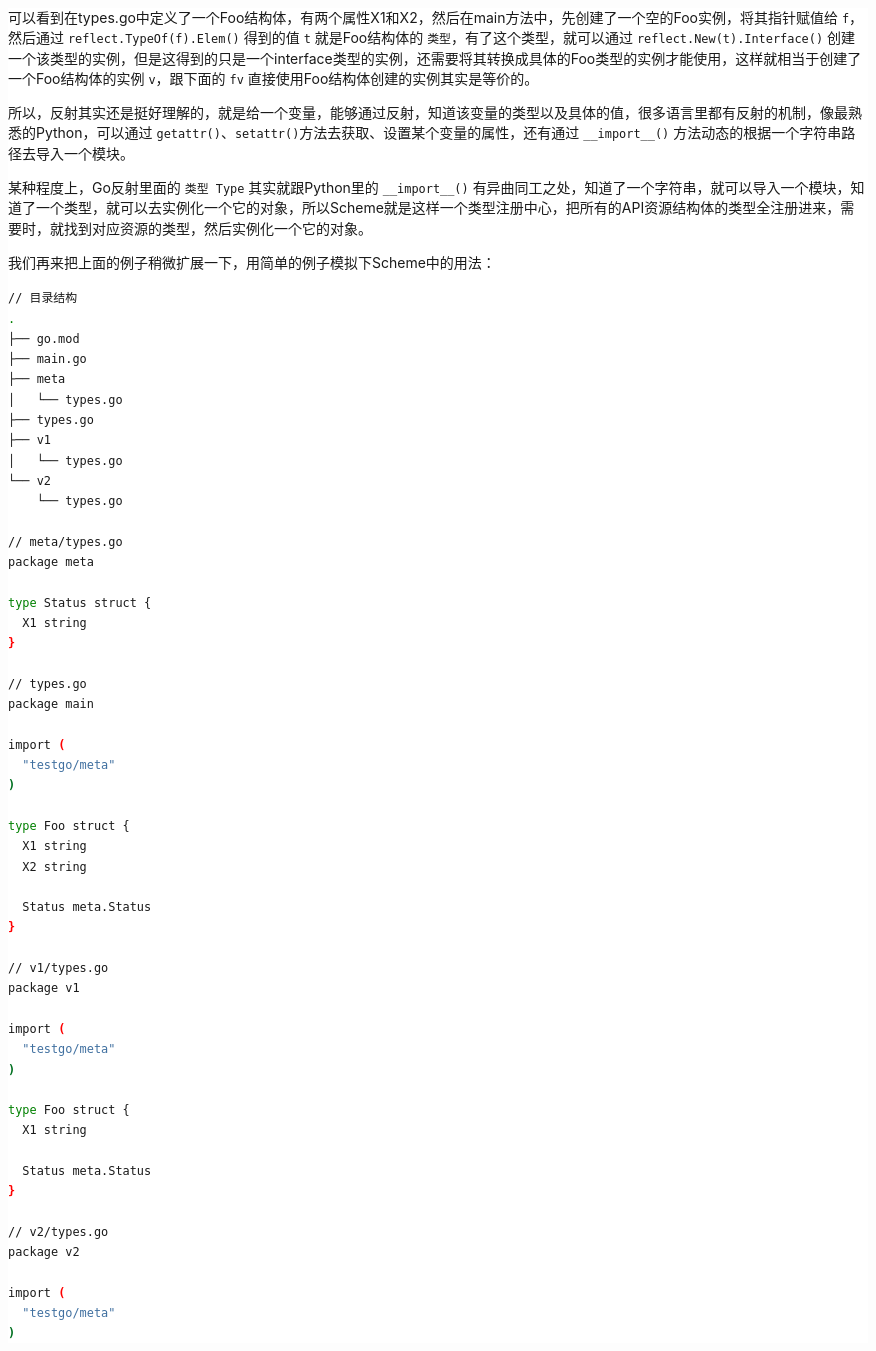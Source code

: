 可以看到在types.go中定义了一个Foo结构体，有两个属性X1和X2，然后在main方法中，先创建了一个空的Foo实例，将其指针赋值给 `f`，然后通过 `reflect.TypeOf(f).Elem()` 得到的值 `t` 就是Foo结构体的 `类型`，有了这个类型，就可以通过 `reflect.New(t).Interface()` 创建一个该类型的实例，但是这得到的只是一个interface类型的实例，还需要将其转换成具体的Foo类型的实例才能使用，这样就相当于创建了一个Foo结构体的实例 `v`，跟下面的 `fv` 直接使用Foo结构体创建的实例其实是等价的。

所以，反射其实还是挺好理解的，就是给一个变量，能够通过反射，知道该变量的类型以及具体的值，很多语言里都有反射的机制，像最熟悉的Python，可以通过 `getattr()`、`setattr()`方法去获取、设置某个变量的属性，还有通过 `__import__()` 方法动态的根据一个字符串路径去导入一个模块。

某种程度上，Go反射里面的 `类型 Type` 其实就跟Python里的 `__import__()` 有异曲同工之处，知道了一个字符串，就可以导入一个模块，知道了一个类型，就可以去实例化一个它的对象，所以Scheme就是这样一个类型注册中心，把所有的API资源结构体的类型全注册进来，需要时，就找到对应资源的类型，然后实例化一个它的对象。

我们再来把上面的例子稍微扩展一下，用简单的例子模拟下Scheme中的用法：

```bash
// 目录结构
.
├── go.mod
├── main.go
├── meta
│   └── types.go
├── types.go
├── v1
│   └── types.go
└── v2
    └── types.go

// meta/types.go
package meta

type Status struct {
  X1 string
}

// types.go
package main

import (
  "testgo/meta"
)

type Foo struct {
  X1 string
  X2 string

  Status meta.Status
}

// v1/types.go
package v1

import (
  "testgo/meta"
)

type Foo struct {
  X1 string

  Status meta.Status
}

// v2/types.go
package v2

import (
  "testgo/meta"
)

```